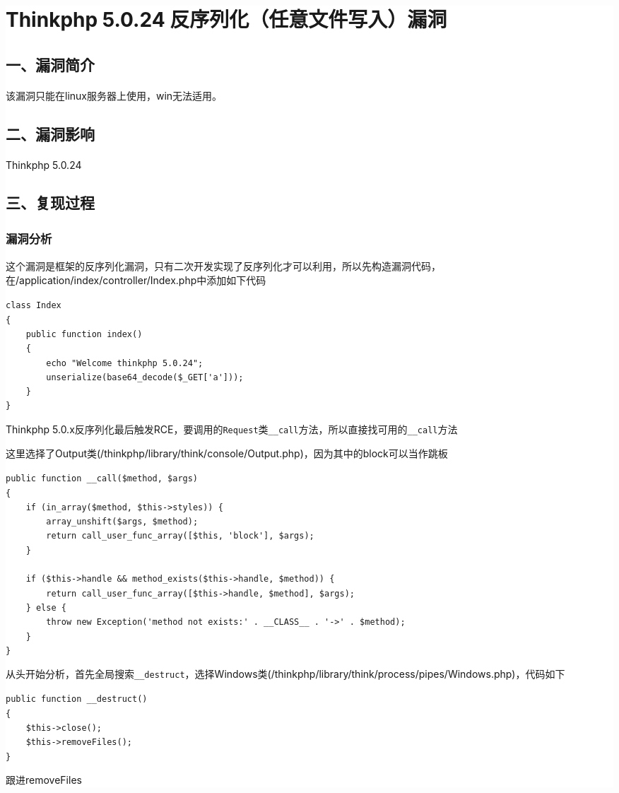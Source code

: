 Thinkphp 5.0.24 反序列化（任意文件写入）漏洞
============================================

一、漏洞简介
------------

该漏洞只能在linux服务器上使用，win无法适用。

二、漏洞影响
------------

Thinkphp 5.0.24

三、复现过程
------------

### 漏洞分析

这个漏洞是框架的反序列化漏洞，只有二次开发实现了反序列化才可以利用，所以先构造漏洞代码，在/application/index/controller/Index.php中添加如下代码

    class Index
    {
        public function index()
        {
            echo "Welcome thinkphp 5.0.24";
            unserialize(base64_decode($_GET['a']));
        }
    }

Thinkphp
5.0.x反序列化最后触发RCE，要调用的`Request`类`__call`方法，所以直接找可用的`__call`方法

这里选择了Output类(/thinkphp/library/think/console/Output.php)，因为其中的block可以当作跳板

    public function __call($method, $args)
    {
        if (in_array($method, $this->styles)) {
            array_unshift($args, $method);
            return call_user_func_array([$this, 'block'], $args);
        }

        if ($this->handle && method_exists($this->handle, $method)) {
            return call_user_func_array([$this->handle, $method], $args);
        } else {
            throw new Exception('method not exists:' . __CLASS__ . '->' . $method);
        }
    }

从头开始分析，首先全局搜索`__destruct`，选择Windows类(/thinkphp/library/think/process/pipes/Windows.php)，代码如下

    public function __destruct()
    {
        $this->close();
        $this->removeFiles();
    }

跟进removeFiles

